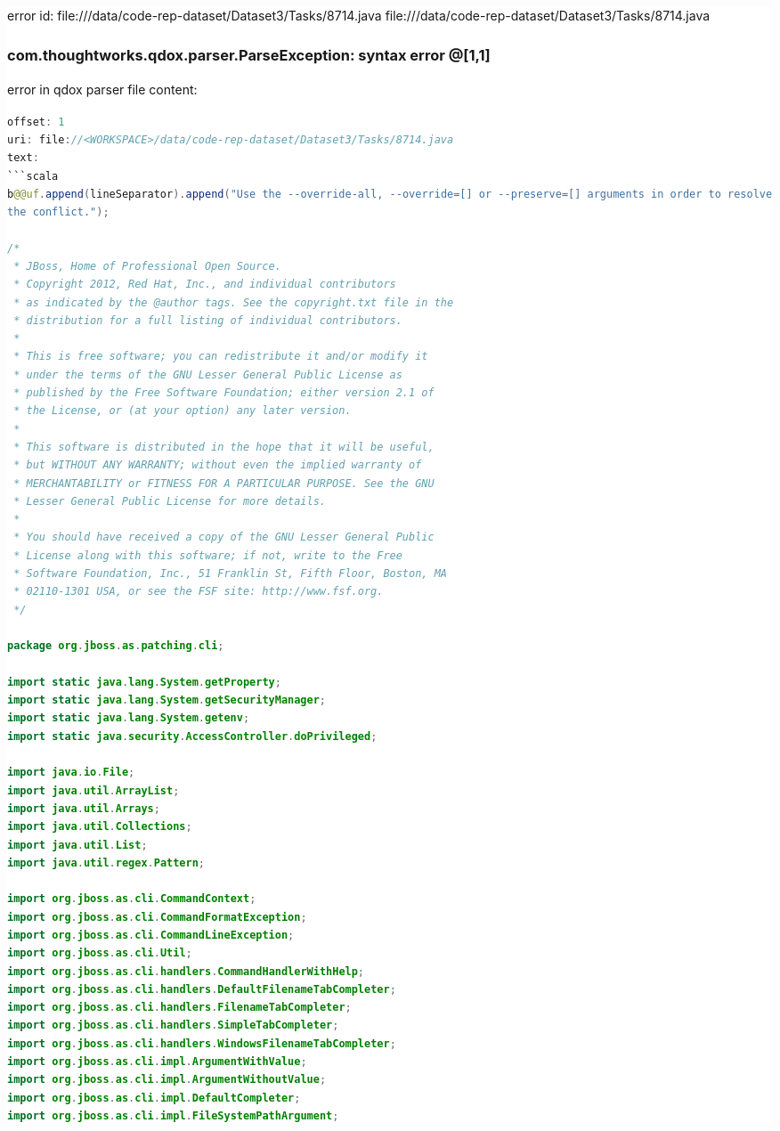 error id: file://<WORKSPACE>/data/code-rep-dataset/Dataset3/Tasks/8714.java
file://<WORKSPACE>/data/code-rep-dataset/Dataset3/Tasks/8714.java
### com.thoughtworks.qdox.parser.ParseException: syntax error @[1,1]

error in qdox parser
file content:
```java
offset: 1
uri: file://<WORKSPACE>/data/code-rep-dataset/Dataset3/Tasks/8714.java
text:
```scala
b@@uf.append(lineSeparator).append("Use the --override-all, --override=[] or --preserve=[] arguments in order to resolve the conflict.");

/*
 * JBoss, Home of Professional Open Source.
 * Copyright 2012, Red Hat, Inc., and individual contributors
 * as indicated by the @author tags. See the copyright.txt file in the
 * distribution for a full listing of individual contributors.
 *
 * This is free software; you can redistribute it and/or modify it
 * under the terms of the GNU Lesser General Public License as
 * published by the Free Software Foundation; either version 2.1 of
 * the License, or (at your option) any later version.
 *
 * This software is distributed in the hope that it will be useful,
 * but WITHOUT ANY WARRANTY; without even the implied warranty of
 * MERCHANTABILITY or FITNESS FOR A PARTICULAR PURPOSE. See the GNU
 * Lesser General Public License for more details.
 *
 * You should have received a copy of the GNU Lesser General Public
 * License along with this software; if not, write to the Free
 * Software Foundation, Inc., 51 Franklin St, Fifth Floor, Boston, MA
 * 02110-1301 USA, or see the FSF site: http://www.fsf.org.
 */

package org.jboss.as.patching.cli;

import static java.lang.System.getProperty;
import static java.lang.System.getSecurityManager;
import static java.lang.System.getenv;
import static java.security.AccessController.doPrivileged;

import java.io.File;
import java.util.ArrayList;
import java.util.Arrays;
import java.util.Collections;
import java.util.List;
import java.util.regex.Pattern;

import org.jboss.as.cli.CommandContext;
import org.jboss.as.cli.CommandFormatException;
import org.jboss.as.cli.CommandLineException;
import org.jboss.as.cli.Util;
import org.jboss.as.cli.handlers.CommandHandlerWithHelp;
import org.jboss.as.cli.handlers.DefaultFilenameTabCompleter;
import org.jboss.as.cli.handlers.FilenameTabCompleter;
import org.jboss.as.cli.handlers.SimpleTabCompleter;
import org.jboss.as.cli.handlers.WindowsFilenameTabCompleter;
import org.jboss.as.cli.impl.ArgumentWithValue;
import org.jboss.as.cli.impl.ArgumentWithoutValue;
import org.jboss.as.cli.impl.DefaultCompleter;
import org.jboss.as.cli.impl.FileSystemPathArgument;
```